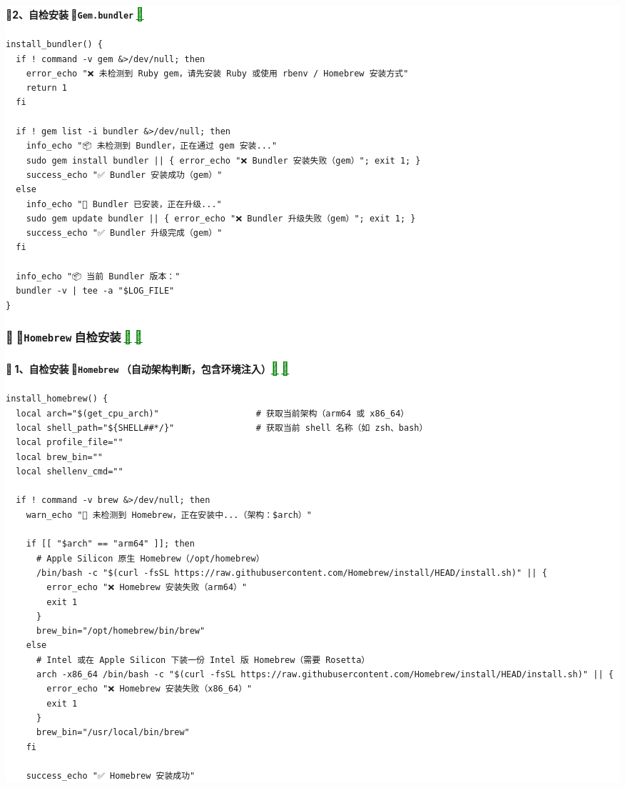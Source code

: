 #### 🎯2、自检安装 💎**`Gem.bundler`** <a href="#目的" style="font-size:17px; color:green;"><b>🔼</b></a>

```shell
install_bundler() {
  if ! command -v gem &>/dev/null; then
    error_echo "❌ 未检测到 Ruby gem，请先安装 Ruby 或使用 rbenv / Homebrew 安装方式"
    return 1
  fi

  if ! gem list -i bundler &>/dev/null; then
    info_echo "📦 未检测到 Bundler，正在通过 gem 安装..."
    sudo gem install bundler || { error_echo "❌ Bundler 安装失败（gem）"; exit 1; }
    success_echo "✅ Bundler 安装成功（gem）"
  else
    info_echo "🔄 Bundler 已安装，正在升级..."
    sudo gem update bundler || { error_echo "❌ Bundler 升级失败（gem）"; exit 1; }
    success_echo "✅ Bundler 升级完成（gem）"
  fi

  info_echo "📦 当前 Bundler 版本："
  bundler -v | tee -a "$LOG_FILE"
}
```

### 🎯 🍺**`Homebrew`** 自检安装 <a href="#目的" style="font-size:17px; color:green;"><b>🔼</b></a> <a href="#🔚" style="font-size:17px; color:green;"><b>🔽</b></a>

#### 🎯 1、自检安装 🍺**`Homebrew`** （自动架构判断，包含环境注入）<a href="#目的" style="font-size:17px; color:green;"><b>🔼</b></a> <a href="#🔚" style="font-size:17px; color:green;"><b>🔽</b></a>

```shell
install_homebrew() {
  local arch="$(get_cpu_arch)"                   # 获取当前架构（arm64 或 x86_64）
  local shell_path="${SHELL##*/}"                # 获取当前 shell 名称（如 zsh、bash）
  local profile_file=""
  local brew_bin=""
  local shellenv_cmd=""

  if ! command -v brew &>/dev/null; then
    warn_echo "🧩 未检测到 Homebrew，正在安装中...（架构：$arch）"

    if [[ "$arch" == "arm64" ]]; then
      # Apple Silicon 原生 Homebrew（/opt/homebrew）
      /bin/bash -c "$(curl -fsSL https://raw.githubusercontent.com/Homebrew/install/HEAD/install.sh)" || {
        error_echo "❌ Homebrew 安装失败（arm64）"
        exit 1
      }
      brew_bin="/opt/homebrew/bin/brew"
    else
      # Intel 或在 Apple Silicon 下装一份 Intel 版 Homebrew（需要 Rosetta）
      arch -x86_64 /bin/bash -c "$(curl -fsSL https://raw.githubusercontent.com/Homebrew/install/HEAD/install.sh)" || {
        error_echo "❌ Homebrew 安装失败（x86_64）"
        exit 1
      }
      brew_bin="/usr/local/bin/brew"
    fi

    success_echo "✅ Homebrew 安装成功"

```